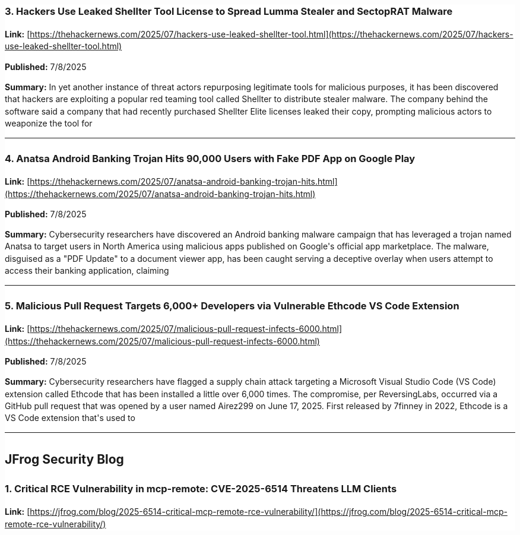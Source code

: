### 3. Hackers Use Leaked Shellter Tool License to Spread Lumma Stealer and SectopRAT Malware

**Link:** [https://thehackernews.com/2025/07/hackers-use-leaked-shellter-tool.html](https://thehackernews.com/2025/07/hackers-use-leaked-shellter-tool.html)

**Published:** 7/8/2025

**Summary:** In yet another instance of threat actors repurposing legitimate tools for malicious purposes, it has been discovered that hackers are exploiting a popular red teaming tool called Shellter to distribute stealer malware. The company behind the software said a company that had recently purchased Shellter Elite licenses leaked their copy, prompting malicious actors to weaponize the tool for

---

### 4. Anatsa Android Banking Trojan Hits 90,000 Users with Fake PDF App on Google Play

**Link:** [https://thehackernews.com/2025/07/anatsa-android-banking-trojan-hits.html](https://thehackernews.com/2025/07/anatsa-android-banking-trojan-hits.html)

**Published:** 7/8/2025

**Summary:** Cybersecurity researchers have discovered an Android banking malware campaign that has leveraged a trojan named Anatsa to target users in North America using malicious apps published on Google's official app marketplace. The malware, disguised as a "PDF Update" to a document viewer app, has been caught serving a deceptive overlay when users attempt to access their banking application, claiming

---

### 5. Malicious Pull Request Targets 6,000+ Developers via Vulnerable Ethcode VS Code Extension

**Link:** [https://thehackernews.com/2025/07/malicious-pull-request-infects-6000.html](https://thehackernews.com/2025/07/malicious-pull-request-infects-6000.html)

**Published:** 7/8/2025

**Summary:** Cybersecurity researchers have flagged a supply chain attack targeting a Microsoft Visual Studio Code (VS Code) extension called Ethcode that has been installed a little over 6,000 times. The compromise, per ReversingLabs, occurred via a GitHub pull request that was opened by a user named Airez299 on June 17, 2025. First released by 7finney in 2022, Ethcode is a VS Code extension that's used to

---

## JFrog Security Blog

### 1. Critical RCE Vulnerability in mcp-remote: CVE-2025-6514 Threatens LLM Clients

**Link:** [https://jfrog.com/blog/2025-6514-critical-mcp-remote-rce-vulnerability/](https://jfrog.com/blog/2025-6514-critical-mcp-remote-rce-vulnerability/)

